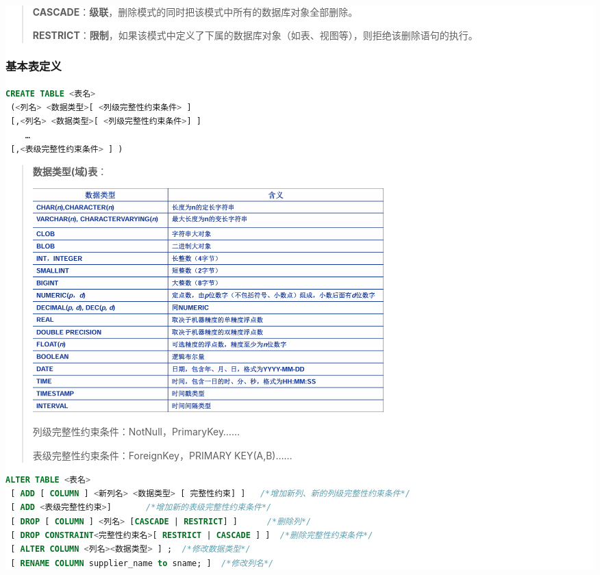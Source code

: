 > **CASCADE**：**级联**，删除模式的同时把该模式中所有的数据库对象全部删除。
>
> **RESTRICT**：**限制**，如果该模式中定义了下属的数据库对象（如表、视图等），则拒绝该删除语句的执行。

### 基本表定义

```sql
CREATE TABLE <表名>
 (<列名> <数据类型>[ <列级完整性约束条件> ]
 [,<列名> <数据类型>[ <列级完整性约束条件>] ] 
	…
 [,<表级完整性约束条件> ] )
```

> **数据类型(域)表**：
>
> ​	<img src="数据管理基础复习/image-20250604163803559.png" alt="image-20250604163803559" style="zoom:50%;" />
>
> 列级完整性约束条件：NotNull，PrimaryKey……
>
> 表级完整性约束条件：ForeignKey，PRIMARY KEY(A,B)……

```sql
ALTER TABLE <表名>
 [ ADD [ COLUMN ] <新列名> <数据类型> [ 完整性约束] ]	/*增加新列、新的列级完整性约束条件*/
 [ ADD <表级完整性约束>]		/*增加新的表级完整性约束条件*/
 [ DROP [ COLUMN ] <列名> [CASCADE | RESTRICT] ]		/*删除列*/
 [ DROP CONSTRAINT<完整性约束名>[ RESTRICT | CASCADE ] ]	/*删除完整性约束条件*/
 [ ALTER COLUMN <列名><数据类型> ] ;	/*修改数据类型*/
 [ RENAME COLUMN supplier_name to sname; ]	/*修改列名*/
```
